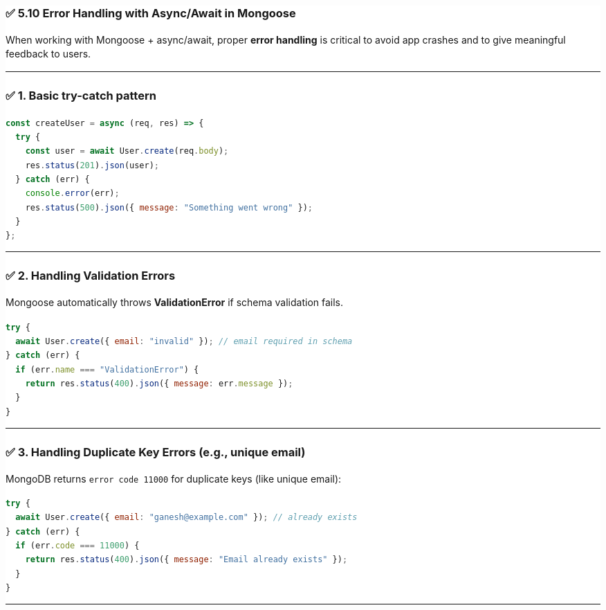 ### ✅ **5.10 Error Handling with Async/Await in Mongoose**

When working with Mongoose + async/await, proper **error handling** is critical to avoid app crashes and to give meaningful feedback to users.

---

### ✅ 1. **Basic try-catch pattern**

```js
const createUser = async (req, res) => {
  try {
    const user = await User.create(req.body);
    res.status(201).json(user);
  } catch (err) {
    console.error(err);
    res.status(500).json({ message: "Something went wrong" });
  }
};
```

---

### ✅ 2. **Handling Validation Errors**

Mongoose automatically throws **ValidationError** if schema validation fails.

```js
try {
  await User.create({ email: "invalid" }); // email required in schema
} catch (err) {
  if (err.name === "ValidationError") {
    return res.status(400).json({ message: err.message });
  }
}
```

---

### ✅ 3. **Handling Duplicate Key Errors (e.g., unique email)**

MongoDB returns `error code 11000` for duplicate keys (like unique email):

```js
try {
  await User.create({ email: "ganesh@example.com" }); // already exists
} catch (err) {
  if (err.code === 11000) {
    return res.status(400).json({ message: "Email already exists" });
  }
}
```

---
